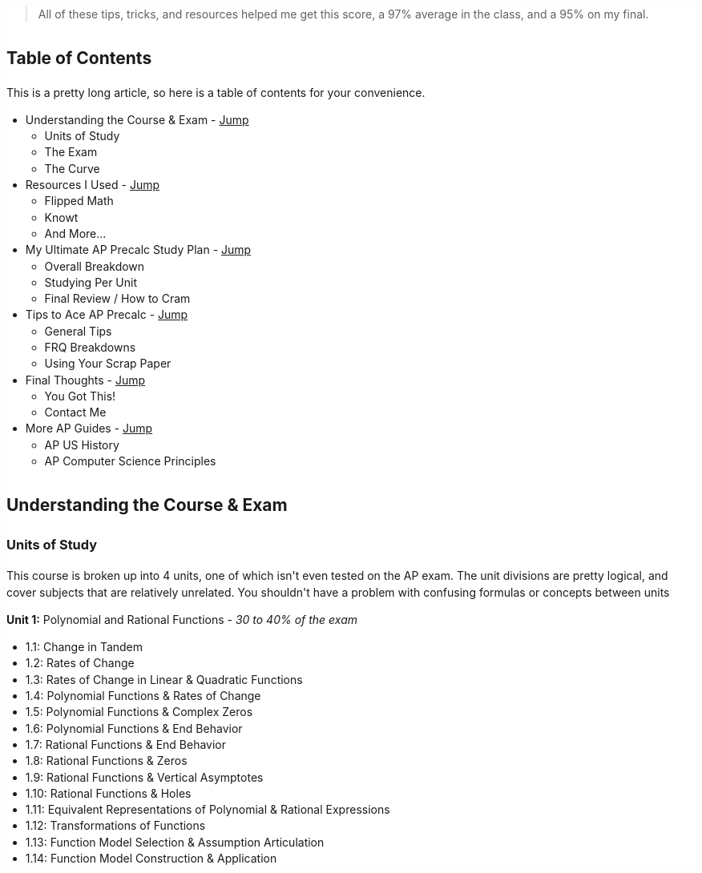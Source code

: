 > All of these tips, tricks, and resources helped me get this score, a 97% average in the class, and a 95% on my final.

## Table of Contents
This is a pretty long article, so here is a table of contents for your convenience.

- Understanding the Course & Exam - [Jump](#understanding-the-course--exam)
   - Units of Study
   - The Exam
   - The Curve
- Resources I Used - [Jump](#resources-i-used)
   - Flipped Math
   - Knowt
   - And More...
- My Ultimate AP Precalc Study Plan - [Jump](#my-ultimate-ap-precalc-study-plan)
   - Overall Breakdown
   - Studying Per Unit
   - Final Review / How to Cram
- Tips to Ace AP Precalc - [Jump](#tips-to-ace-ap-precalc)
   - General Tips
   - FRQ Breakdowns
   - Using Your Scrap Paper
- Final Thoughts - [Jump](#final-thoughts)
   - You Got This!
   - Contact Me
- More AP Guides - [Jump](#more-ap-guides)
   - AP US History
   - AP Computer Science Principles

## Understanding the Course & Exam
### Units of Study
This course is broken up into 4 units, one of which isn't even tested on the AP exam. The unit divisions are pretty logical, and cover subjects that are relatively unrelated. You shouldn't have a problem with confusing formulas or concepts between units

**Unit 1:** Polynomial and Rational Functions - *30 to 40% of the exam*
- 1.1: Change in Tandem
- 1.2: Rates of Change
- 1.3: Rates of Change in Linear & Quadratic Functions
- 1.4: Polynomial Functions & Rates of Change
- 1.5: Polynomial Functions & Complex Zeros
- 1.6: Polynomial Functions & End Behavior
- 1.7: Rational Functions & End Behavior
- 1.8: Rational Functions & Zeros
- 1.9: Rational Functions & Vertical Asymptotes
- 1.10: Rational Functions & Holes
- 1.11: Equivalent Representations of Polynomial & Rational Expressions
- 1.12: Transformations of Functions
- 1.13: Function Model Selection & Assumption Articulation
- 1.14: Function Model Construction & Application

